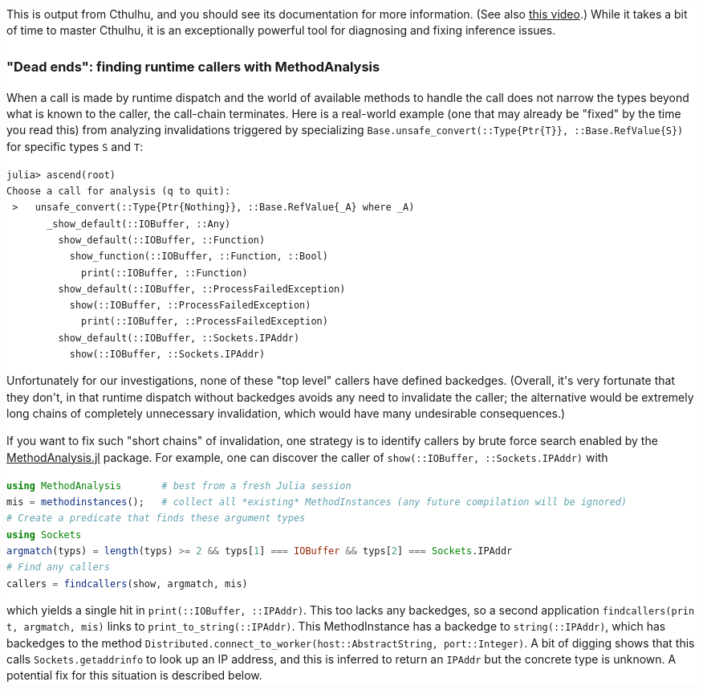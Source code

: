 This is output from Cthulhu, and you should see its documentation for more information.
(See also [this video](https://www.youtube.com/watch?v=qf9oA09wxXY).)
While it takes a bit of time to master Cthulhu, it is an exceptionally powerful tool for diagnosing and fixing inference issues.

### "Dead ends": finding runtime callers with MethodAnalysis

When a call is made by runtime dispatch and the world of available methods to handle the call does not narrow the types
beyond what is known to the caller, the call-chain terminates.
Here is a real-world example (one that may already be "fixed" by the time you read this) from analyzing invalidations triggered by specializing `Base.unsafe_convert(::Type{Ptr{T}}, ::Base.RefValue{S})` for specific types `S` and `T`:

```
julia> ascend(root)
Choose a call for analysis (q to quit):
 >   unsafe_convert(::Type{Ptr{Nothing}}, ::Base.RefValue{_A} where _A)
       _show_default(::IOBuffer, ::Any)
         show_default(::IOBuffer, ::Function)
           show_function(::IOBuffer, ::Function, ::Bool)
             print(::IOBuffer, ::Function)
         show_default(::IOBuffer, ::ProcessFailedException)
           show(::IOBuffer, ::ProcessFailedException)
             print(::IOBuffer, ::ProcessFailedException)
         show_default(::IOBuffer, ::Sockets.IPAddr)
           show(::IOBuffer, ::Sockets.IPAddr)
```

Unfortunately for our investigations, none of these "top level" callers have defined backedges. (Overall, it's very fortunate that they don't, in that runtime dispatch without backedges avoids any need to invalidate the caller; the alternative would be extremely long chains of completely unnecessary invalidation, which would have many undesirable consequences.)

If you want to fix such "short chains" of invalidation, one strategy is to identify callers by brute force search enabled by the [MethodAnalysis.jl](https://github.com/timholy/MethodAnalysis.jl) package.
For example, one can discover the caller of `show(::IOBuffer, ::Sockets.IPAddr)` with

```julia
using MethodAnalysis       # best from a fresh Julia session
mis = methodinstances();   # collect all *existing* MethodInstances (any future compilation will be ignored)
# Create a predicate that finds these argument types
using Sockets
argmatch(typs) = length(typs) >= 2 && typs[1] === IOBuffer && typs[2] === Sockets.IPAddr
# Find any callers
callers = findcallers(show, argmatch, mis)
```

which yields a single hit in `print(::IOBuffer, ::IPAddr)`.
This too lacks any backedges, so a second application `findcallers(print, argmatch, mis)` links to `print_to_string(::IPAddr)`.
This MethodInstance has a backedge to `string(::IPAddr)`, which has backedges to the method `Distributed.connect_to_worker(host::AbstractString, port::Integer)`.
A bit of digging shows that this calls `Sockets.getaddrinfo` to look up an IP address, and this is inferred to return an `IPAddr` but the concrete type is unknown.
A potential fix for this situation is described below.
